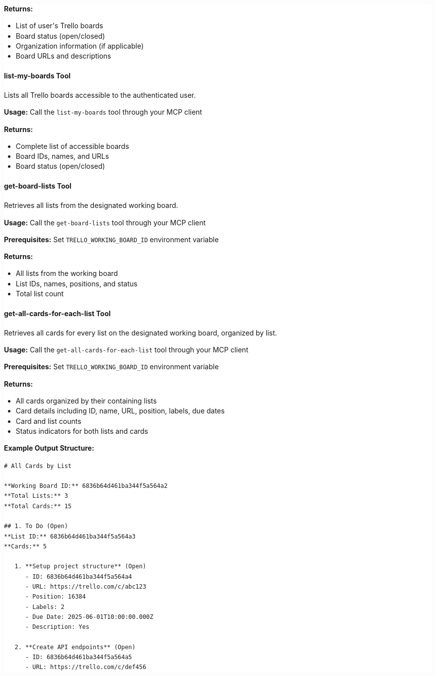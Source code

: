 **Returns:**

- List of user's Trello boards
- Board status (open/closed)
- Organization information (if applicable)
- Board URLs and descriptions

#### list-my-boards Tool

Lists all Trello boards accessible to the authenticated user.

**Usage:** Call the `list-my-boards` tool through your MCP client

**Returns:**

- Complete list of accessible boards
- Board IDs, names, and URLs
- Board status (open/closed)

#### get-board-lists Tool

Retrieves all lists from the designated working board.

**Usage:** Call the `get-board-lists` tool through your MCP client

**Prerequisites:** Set `TRELLO_WORKING_BOARD_ID` environment variable

**Returns:**

- All lists from the working board
- List IDs, names, positions, and status
- Total list count

#### get-all-cards-for-each-list Tool

Retrieves all cards for every list on the designated working board, organized by list.

**Usage:** Call the `get-all-cards-for-each-list` tool through your MCP client

**Prerequisites:** Set `TRELLO_WORKING_BOARD_ID` environment variable

**Returns:**

- All cards organized by their containing lists
- Card details including ID, name, URL, position, labels, due dates
- Card and list counts
- Status indicators for both lists and cards

**Example Output Structure:**

```
# All Cards by List

**Working Board ID:** 6836b64d461ba344f5a564a2
**Total Lists:** 3
**Total Cards:** 15

## 1. To Do (Open)
**List ID:** 6836b64d461ba344f5a564a3
**Cards:** 5

   1. **Setup project structure** (Open)
      - ID: 6836b64d461ba344f5a564a4
      - URL: https://trello.com/c/abc123
      - Position: 16384
      - Labels: 2
      - Due Date: 2025-06-01T10:00:00.000Z
      - Description: Yes

   2. **Create API endpoints** (Open)
      - ID: 6836b64d461ba344f5a564a5
      - URL: https://trello.com/c/def456
```